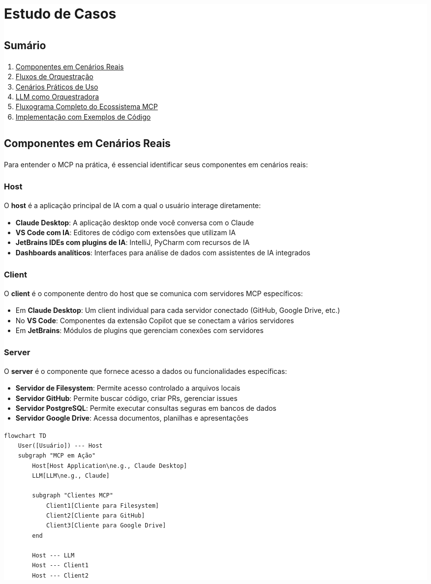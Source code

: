 # Estudo de Casos

## Sumário

1. [Componentes em Cenários Reais](https://claude.ai/chat/ef1663ef-2ef6-48d7-b980-2beb952f3d47#componentes-em-cen%C3%A1rios-reais)
2. [Fluxos de Orquestração](https://claude.ai/chat/ef1663ef-2ef6-48d7-b980-2beb952f3d47#fluxos-de-orquestra%C3%A7%C3%A3o)
3. [Cenários Práticos de Uso](https://claude.ai/chat/ef1663ef-2ef6-48d7-b980-2beb952f3d47#cen%C3%A1rios-pr%C3%A1ticos-de-uso)
4. [LLM como Orquestradora](https://claude.ai/chat/ef1663ef-2ef6-48d7-b980-2beb952f3d47#llm-como-orquestradora)
5. [Fluxograma Completo do Ecossistema MCP](https://claude.ai/chat/ef1663ef-2ef6-48d7-b980-2beb952f3d47#fluxograma-completo-do-ecossistema-mcp)
6. [Implementação com Exemplos de Código](https://claude.ai/chat/ef1663ef-2ef6-48d7-b980-2beb952f3d47#implementa%C3%A7%C3%A3o-com-exemplos-de-c%C3%B3digo)

## Componentes em Cenários Reais

Para entender o MCP na prática, é essencial identificar seus componentes em cenários reais:

### Host

O **host** é a aplicação principal de IA com a qual o usuário interage diretamente:

- **Claude Desktop**: A aplicação desktop onde você conversa com o Claude
- **VS Code com IA**: Editores de código com extensões que utilizam IA
- **JetBrains IDEs com plugins de IA**: IntelliJ, PyCharm com recursos de IA
- **Dashboards analíticos**: Interfaces para análise de dados com assistentes de IA integrados

### Client

O **client** é o componente dentro do host que se comunica com servidores MCP específicos:

- Em **Claude Desktop**: Um client individual para cada servidor conectado (GitHub, Google Drive, etc.)
- No **VS Code**: Componentes da extensão Copilot que se conectam a vários servidores
- Em **JetBrains**: Módulos de plugins que gerenciam conexões com servidores

### Server

O **server** é o componente que fornece acesso a dados ou funcionalidades específicas:

- **Servidor de Filesystem**: Permite acesso controlado a arquivos locais
- **Servidor GitHub**: Permite buscar código, criar PRs, gerenciar issues
- **Servidor PostgreSQL**: Permite executar consultas seguras em bancos de dados
- **Servidor Google Drive**: Acessa documentos, planilhas e apresentações

```mermaid
flowchart TD
    User([Usuário]) --- Host
    subgraph "MCP em Ação"
        Host[Host Application\ne.g., Claude Desktop]
        LLM[LLM\ne.g., Claude]
        
        subgraph "Clientes MCP"
            Client1[Cliente para Filesystem]
            Client2[Cliente para GitHub]
            Client3[Cliente para Google Drive]
        end
        
        Host --- LLM
        Host --- Client1
        Host --- Client2
```